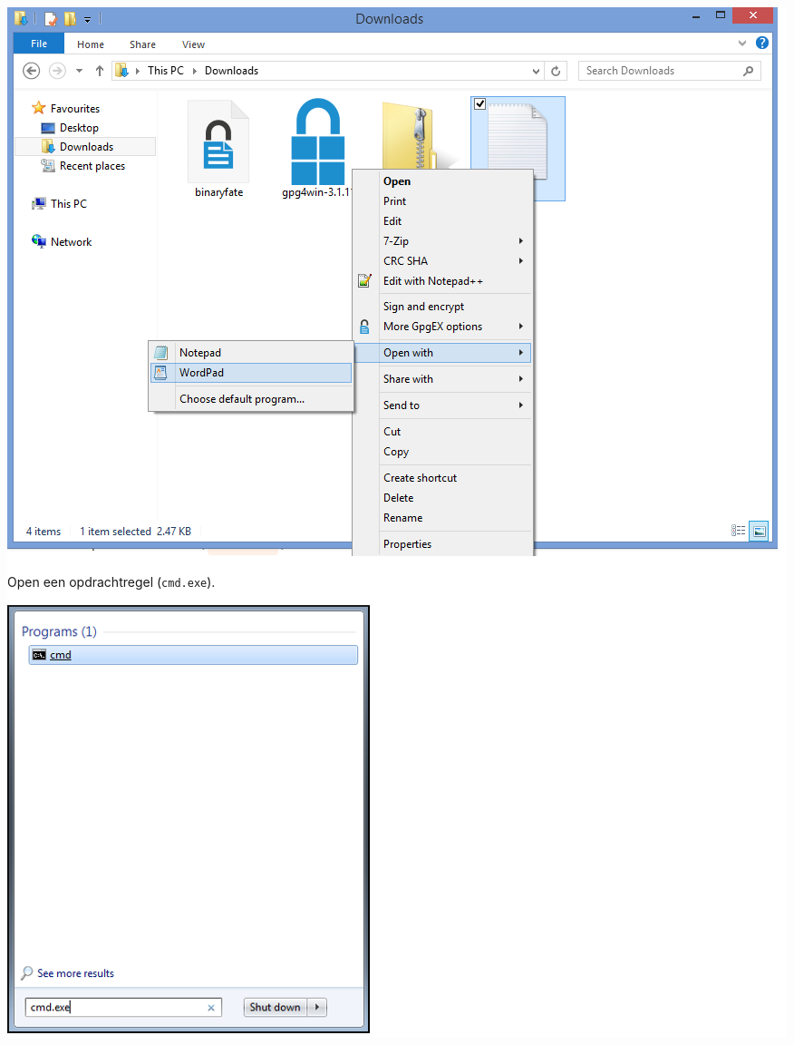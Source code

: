 ![binary hashes.txt openen](/img/resources/user-guides/en/verify_binary_windows_beginner/verify-win_binary-word-hashfile.png)

Open een opdrachtregel (`cmd.exe`).

![binary opdrachtregel openen](/img/resources/user-guides/en/verify_binary_windows_beginner/verify-win_binary-cmd-launch.png)
